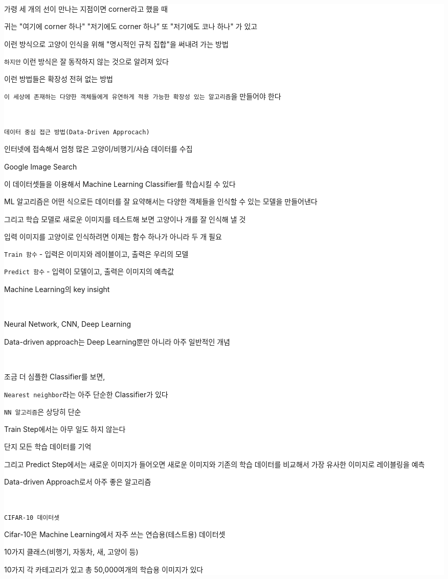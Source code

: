 가령 세 개의 선이 만나는 지점이면 corner라고 했을 때

귀는 "여기에 corner 하나" "저기에도 corner 하나” 또 "저기에도 코나 하나" 가 있고

이런 방식으로 고양이 인식을 위해 "명시적인 규칙 집합"을 써내려 가는 방법

`하지만` 이런 방식은 잘 동작하지 않는 것으로 알려져 있다

이런 방법들은 확장성 전혀 없는 방법

`이 세상에 존재하는 다양한 객체들에게 유연하게 적용 가능한 확장성 있는 알고리즘`을 만들어야 한다

<br />

`데이터 중심 접근 방법(Data-Driven Approcach)`

인터넷에 접속해서 엄청 많은 고양이/비행기/사슴 데이터를 수집

Google Image Search

이 데이터셋들을 이용해서 Machine Learning Classifier를 학습시킬 수 있다

ML 알고리즘은 어떤 식으로든 데이터를 잘 요약해서는 다양한 객체들을 인식할 수 있는 모델을 만들어낸다

그리고 학습 모델로 새로운 이미지를 테스트해 보면 고양이나 개를 잘 인식해 낼 것

입력 이미지를 고양이로 인식하려면 이제는 함수 하나가 아니라 두 개 필요

`Train 함수` - 입력은 이미지와 레이블이고, 출력은 우리의 모델

`Predict 함수` - 입력이 모델이고, 출력은 이미지의 예측값

Machine Learning의 key insight

<br />

Neural Network, CNN, Deep Learning

Data-driven approach는 Deep Learning뿐만 아니라 아주 일반적인 개념

<br />

조금 더 심플한 Classifier를 보면,

`Nearest neighbor`라는 아주 단순한 Classifier가 있다

`NN 알고리즘`은 상당히 단순

Train Step에서는 아무 일도 하지 않는다

단지 모든 학습 데이터를 기억

그리고 Predict Step에서는 새로운 이미지가 들어오면 새로운 이미지와 기존의 학습 데이터를 비교해서 가장 유사한 이미지로 레이블링을 예측

Data-driven Approach로서 아주 좋은 알고리즘

<br />

`CIFAR-10 데이터셋`

Cifar-10은 Machine Learning에서 자주 쓰는 연습용(테스트용) 데이터셋

10가지 클래스(비행기, 자동차, 새, 고양이 등)

10가지 각 카테고리가 있고 총 50,000여개의 학습용 이미지가 있다
